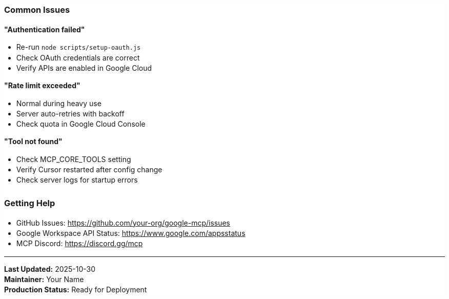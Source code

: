 ### Common Issues

**"Authentication failed"**
- Re-run `node scripts/setup-oauth.js`
- Check OAuth credentials are correct
- Verify APIs are enabled in Google Cloud

**"Rate limit exceeded"**
- Normal during heavy use
- Server auto-retries with backoff
- Check quota in Google Cloud Console

**"Tool not found"**
- Check MCP_CORE_TOOLS setting
- Verify Cursor restarted after config change
- Check server logs for startup errors

### Getting Help

- GitHub Issues: https://github.com/your-org/google-mcp/issues
- Google Workspace API Status: https://www.google.com/appsstatus
- MCP Discord: https://discord.gg/mcp

---

**Last Updated:** 2025-10-30  
**Maintainer:** Your Name  
**Production Status:** Ready for Deployment

